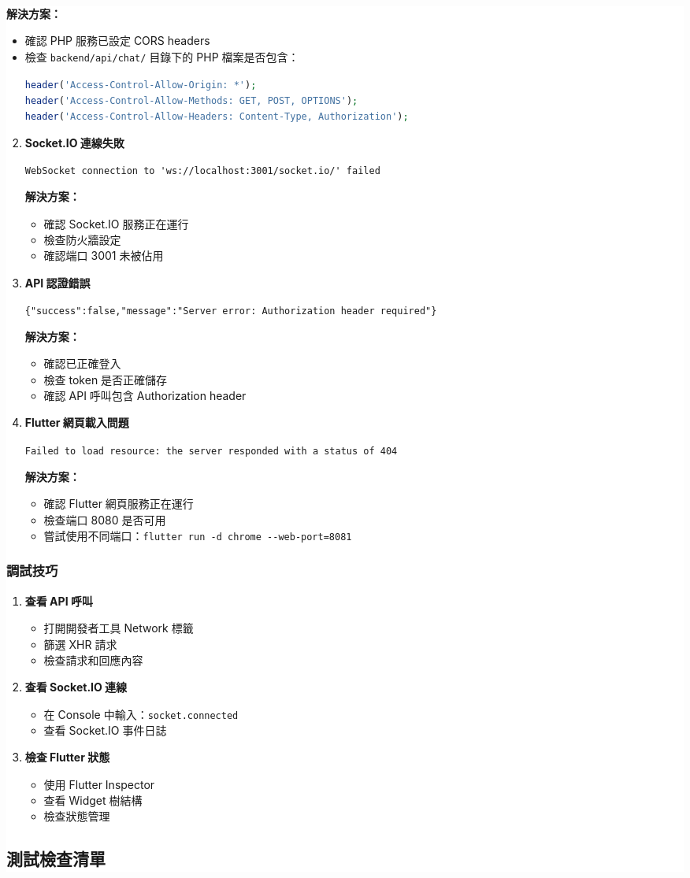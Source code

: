    **解決方案：**
   - 確認 PHP 服務已設定 CORS headers
   - 檢查 `backend/api/chat/` 目錄下的 PHP 檔案是否包含：
     ```php
     header('Access-Control-Allow-Origin: *');
     header('Access-Control-Allow-Methods: GET, POST, OPTIONS');
     header('Access-Control-Allow-Headers: Content-Type, Authorization');
     ```

2. **Socket.IO 連線失敗**
   ```
   WebSocket connection to 'ws://localhost:3001/socket.io/' failed
   ```
   
   **解決方案：**
   - 確認 Socket.IO 服務正在運行
   - 檢查防火牆設定
   - 確認端口 3001 未被佔用

3. **API 認證錯誤**
   ```
   {"success":false,"message":"Server error: Authorization header required"}
   ```
   
   **解決方案：**
   - 確認已正確登入
   - 檢查 token 是否正確儲存
   - 確認 API 呼叫包含 Authorization header

4. **Flutter 網頁載入問題**
   ```
   Failed to load resource: the server responded with a status of 404
   ```
   
   **解決方案：**
   - 確認 Flutter 網頁服務正在運行
   - 檢查端口 8080 是否可用
   - 嘗試使用不同端口：`flutter run -d chrome --web-port=8081`

### 調試技巧

1. **查看 API 呼叫**
   - 打開開發者工具 Network 標籤
   - 篩選 XHR 請求
   - 檢查請求和回應內容

2. **查看 Socket.IO 連線**
   - 在 Console 中輸入：`socket.connected`
   - 查看 Socket.IO 事件日誌

3. **檢查 Flutter 狀態**
   - 使用 Flutter Inspector
   - 查看 Widget 樹結構
   - 檢查狀態管理

## 測試檢查清單
